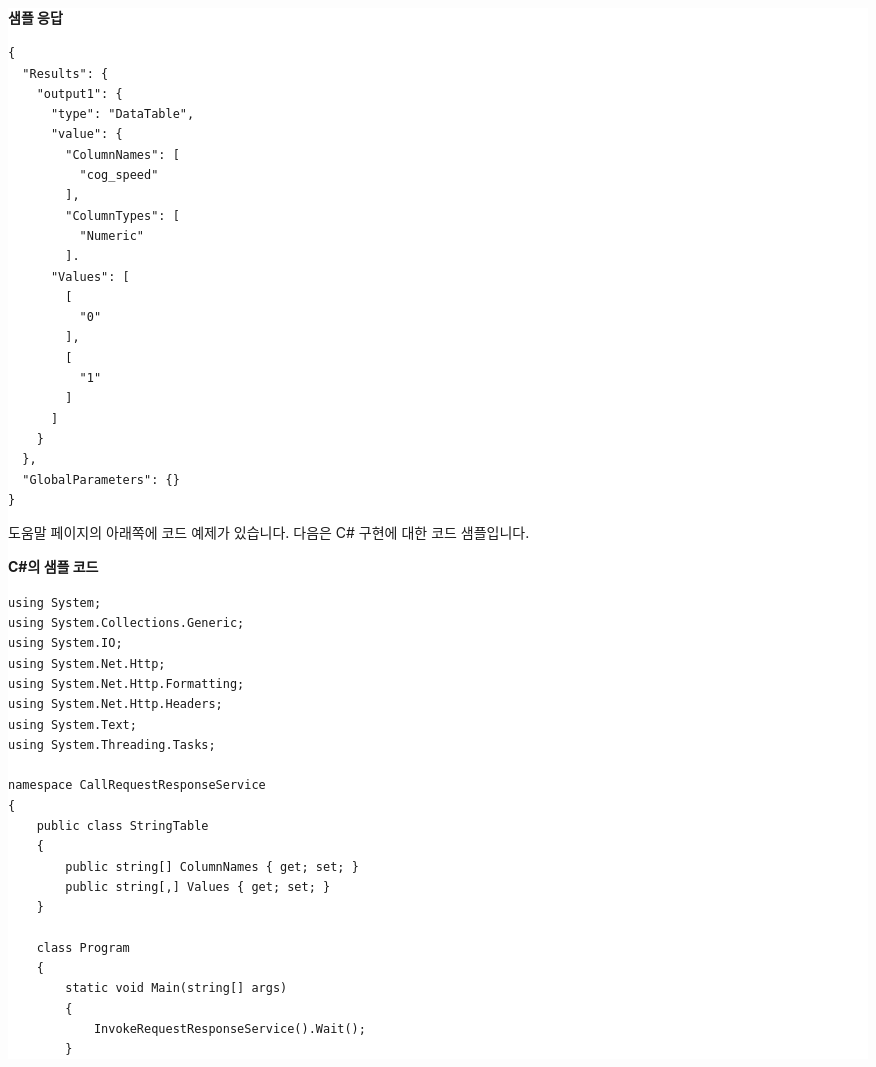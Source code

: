 **샘플 응답**

	{
	  "Results": {
	    "output1": {
	      "type": "DataTable",
	      "value": {
	        "ColumnNames": [
	          "cog_speed"
	        ],
	        "ColumnTypes": [
	          "Numeric"
	        ].
	      "Values": [
	        [
	          "0"
	        ],
	        [
	          "1"
	        ]
	      ]
	    }
	  },
	  "GlobalParameters": {}
	}

도움말 페이지의 아래쪽에 코드 예제가 있습니다. 다음은 C# 구현에 대한 코드 샘플입니다.

**C#의 샘플 코드**

	using System;
	using System.Collections.Generic;
	using System.IO;
	using System.Net.Http;
	using System.Net.Http.Formatting;
	using System.Net.Http.Headers;
	using System.Text;
	using System.Threading.Tasks;

	namespace CallRequestResponseService
	{
	    public class StringTable
	    {
	        public string[] ColumnNames { get; set; }
	        public string[,] Values { get; set; }
	    }

	    class Program
	    {
	        static void Main(string[] args)
	        {
	            InvokeRequestResponseService().Wait();
	        }


[publish]: machine-learning-publish-a-machine-learning-web-service.md
[walkthrough]: machine-learning-walkthrough-develop-predictive-solution.md